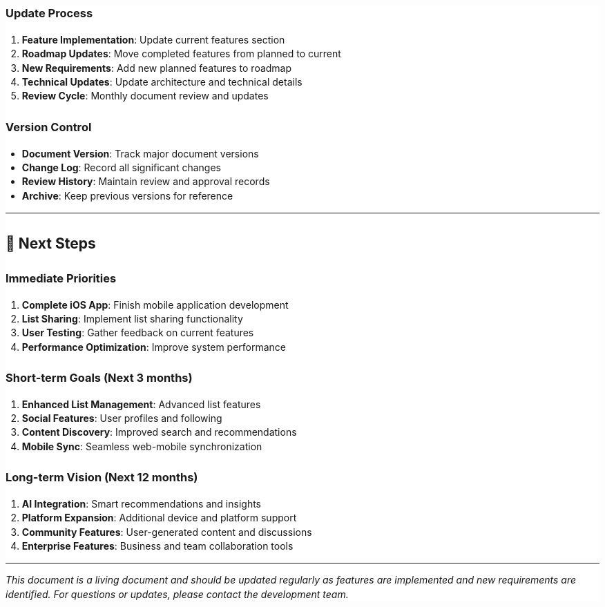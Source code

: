 ### Update Process
1. **Feature Implementation**: Update current features section
2. **Roadmap Updates**: Move completed features from planned to current
3. **New Requirements**: Add new planned features to roadmap
4. **Technical Updates**: Update architecture and technical details
5. **Review Cycle**: Monthly document review and updates

### Version Control
- **Document Version**: Track major document versions
- **Change Log**: Record all significant changes
- **Review History**: Maintain review and approval records
- **Archive**: Keep previous versions for reference

---

## 🎯 Next Steps

### Immediate Priorities
1. **Complete iOS App**: Finish mobile application development
2. **List Sharing**: Implement list sharing functionality
3. **User Testing**: Gather feedback on current features
4. **Performance Optimization**: Improve system performance

### Short-term Goals (Next 3 months)
1. **Enhanced List Management**: Advanced list features
2. **Social Features**: User profiles and following
3. **Content Discovery**: Improved search and recommendations
4. **Mobile Sync**: Seamless web-mobile synchronization

### Long-term Vision (Next 12 months)
1. **AI Integration**: Smart recommendations and insights
2. **Platform Expansion**: Additional device and platform support
3. **Community Features**: User-generated content and discussions
4. **Enterprise Features**: Business and team collaboration tools

---

*This document is a living document and should be updated regularly as features are implemented and new requirements are identified. For questions or updates, please contact the development team.*
